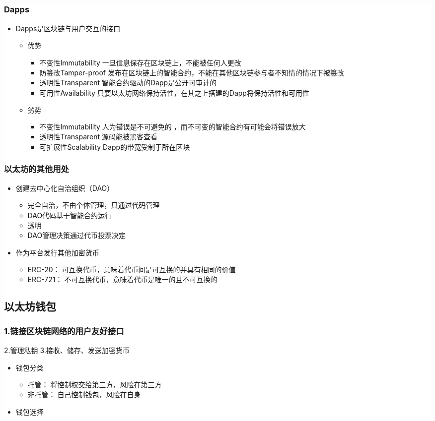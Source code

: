 ### Dapps

- Dapps是区块链与用户交互的接口

	- 优势

		- 不变性Immutability
一旦信息保存在区块链上，不能被任何人更改
		- 防篡改Tamper-proof
发布在区块链上的智能合约，不能在其他区块链参与者不知情的情况下被篡改
		- 透明性Transparent
智能合约驱动的Dapp是公开可审计的
		- 可用性Availability
只要以太坊网络保持活性，在其之上搭建的Dapp将保持活性和可用性

	- 劣势

		- 不变性Immutability
人为错误是不可避免的 ，而不可变的智能合约有可能会将错误放大
		- 透明性Transparent
源码能被黑客查看
		- 可扩展性Scalability
Dapp的带宽受制于所在区块

### 以太坊的其他用处

- 创建去中心化自治组织（DAO）

	- 完全自治，不由个体管理，只通过代码管理
	- DAO代码基于智能合约运行
	- 透明
	- DAO管理决策通过代币投票决定

- 作为平台发行其他加密货币

	- ERC-20：
可互换代币，意味着代币间是可互换的并具有相同的价值
	- ERC-721：
不可互换代币，意味着代币是唯一的且不可互换的

## 以太坊钱包

### 1.链接区块链网络的用户友好接口
2.管理私钥
3.接收、储存、发送加密货币

- 钱包分类

	- 托管：
将控制权交给第三方，风险在第三方
	- 非托管：
自己控制钱包，风险在自身

- 钱包选择

